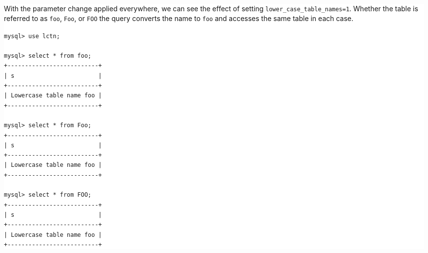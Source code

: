 
 With the parameter change applied everywhere, we can see the effect of setting `lower_case_table_names=1`\. Whether the table is referred to as `foo`, `Foo`, or `FOO` the query converts the name to `foo` and accesses the same table in each case\. 

```
mysql> use lctn;

mysql> select * from foo;
+--------------------------+
| s                        |
+--------------------------+
| Lowercase table name foo |
+--------------------------+

mysql> select * from Foo;
+--------------------------+
| s                        |
+--------------------------+
| Lowercase table name foo |
+--------------------------+

mysql> select * from FOO;
+--------------------------+
| s                        |
+--------------------------+
| Lowercase table name foo |
+--------------------------+
```